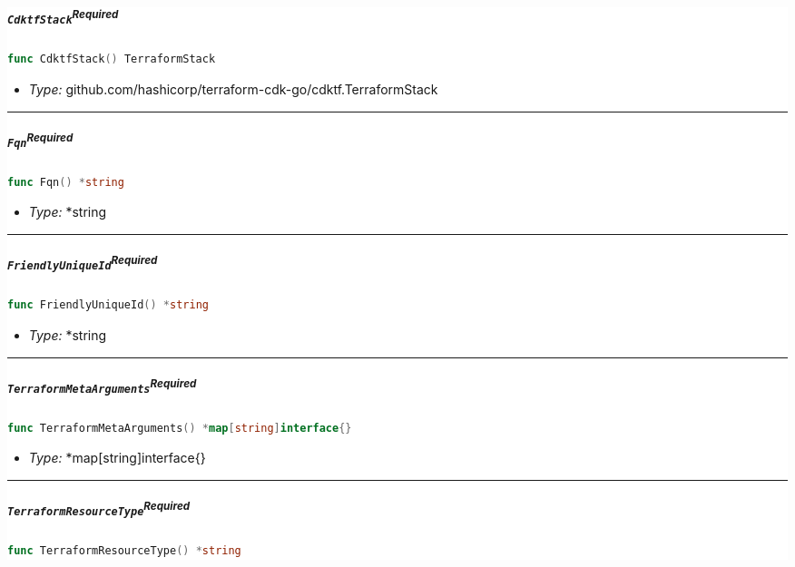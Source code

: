 ##### `CdktfStack`<sup>Required</sup> <a name="CdktfStack" id="@cdktf/provider-github.dataGithubActionsOrganizationSecrets.DataGithubActionsOrganizationSecrets.property.cdktfStack"></a>

```go
func CdktfStack() TerraformStack
```

- *Type:* github.com/hashicorp/terraform-cdk-go/cdktf.TerraformStack

---

##### `Fqn`<sup>Required</sup> <a name="Fqn" id="@cdktf/provider-github.dataGithubActionsOrganizationSecrets.DataGithubActionsOrganizationSecrets.property.fqn"></a>

```go
func Fqn() *string
```

- *Type:* *string

---

##### `FriendlyUniqueId`<sup>Required</sup> <a name="FriendlyUniqueId" id="@cdktf/provider-github.dataGithubActionsOrganizationSecrets.DataGithubActionsOrganizationSecrets.property.friendlyUniqueId"></a>

```go
func FriendlyUniqueId() *string
```

- *Type:* *string

---

##### `TerraformMetaArguments`<sup>Required</sup> <a name="TerraformMetaArguments" id="@cdktf/provider-github.dataGithubActionsOrganizationSecrets.DataGithubActionsOrganizationSecrets.property.terraformMetaArguments"></a>

```go
func TerraformMetaArguments() *map[string]interface{}
```

- *Type:* *map[string]interface{}

---

##### `TerraformResourceType`<sup>Required</sup> <a name="TerraformResourceType" id="@cdktf/provider-github.dataGithubActionsOrganizationSecrets.DataGithubActionsOrganizationSecrets.property.terraformResourceType"></a>

```go
func TerraformResourceType() *string
```
